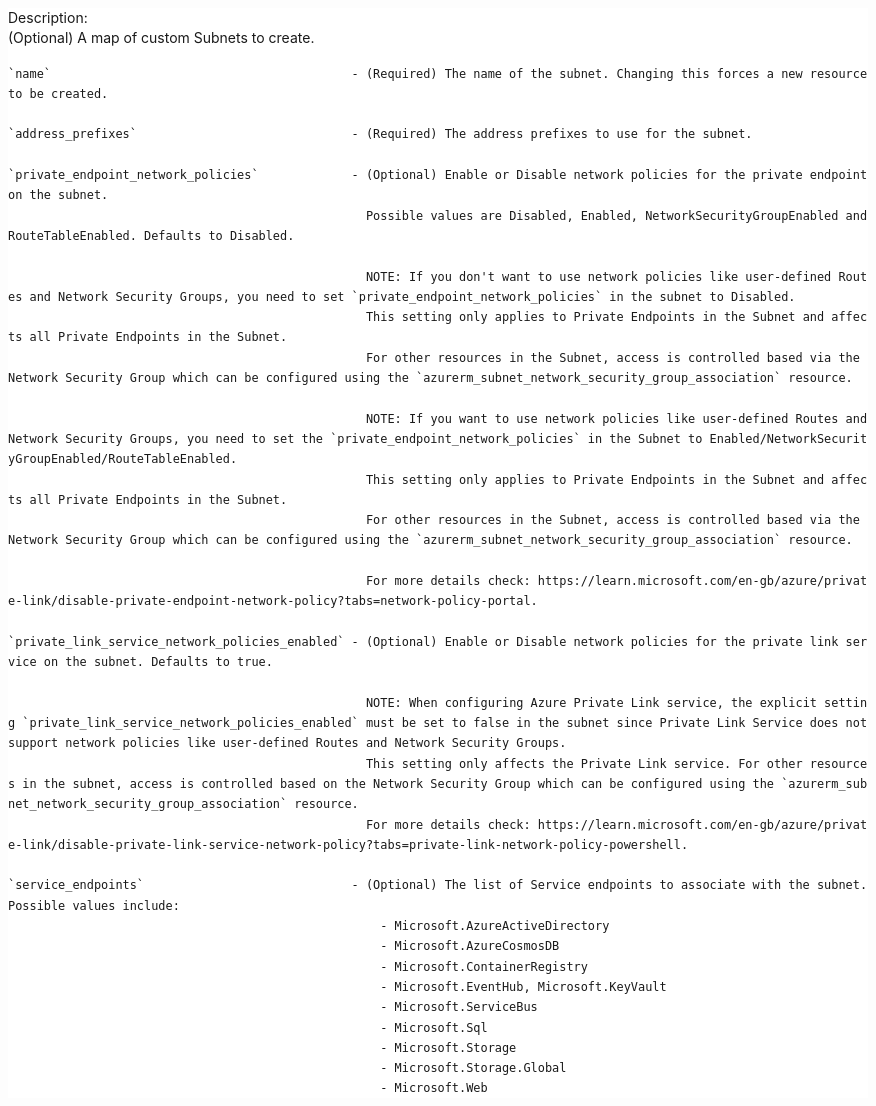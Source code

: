 Description:     
    (Optional) A map of custom Subnets to create.

    `name`                                          - (Required) The name of the subnet. Changing this forces a new resource to be created.

    `address_prefixes`                              - (Required) The address prefixes to use for the subnet.

    `private_endpoint_network_policies`             - (Optional) Enable or Disable network policies for the private endpoint on the subnet.  
                                                      Possible values are Disabled, Enabled, NetworkSecurityGroupEnabled and RouteTableEnabled. Defaults to Disabled.

                                                      NOTE: If you don't want to use network policies like user-defined Routes and Network Security Groups, you need to set `private_endpoint_network_policies` in the subnet to Disabled.  
                                                      This setting only applies to Private Endpoints in the Subnet and affects all Private Endpoints in the Subnet.  
                                                      For other resources in the Subnet, access is controlled based via the Network Security Group which can be configured using the `azurerm_subnet_network_security_group_association` resource.

                                                      NOTE: If you want to use network policies like user-defined Routes and Network Security Groups, you need to set the `private_endpoint_network_policies` in the Subnet to Enabled/NetworkSecurityGroupEnabled/RouteTableEnabled.  
                                                      This setting only applies to Private Endpoints in the Subnet and affects all Private Endpoints in the Subnet.  
                                                      For other resources in the Subnet, access is controlled based via the Network Security Group which can be configured using the `azurerm_subnet_network_security_group_association` resource.

                                                      For more details check: https://learn.microsoft.com/en-gb/azure/private-link/disable-private-endpoint-network-policy?tabs=network-policy-portal.

    `private_link_service_network_policies_enabled` - (Optional) Enable or Disable network policies for the private link service on the subnet. Defaults to true.

                                                      NOTE: When configuring Azure Private Link service, the explicit setting `private_link_service_network_policies_enabled` must be set to false in the subnet since Private Link Service does not support network policies like user-defined Routes and Network Security Groups.  
                                                      This setting only affects the Private Link service. For other resources in the subnet, access is controlled based on the Network Security Group which can be configured using the `azurerm_subnet_network_security_group_association` resource.  
                                                      For more details check: https://learn.microsoft.com/en-gb/azure/private-link/disable-private-link-service-network-policy?tabs=private-link-network-policy-powershell.

    `service_endpoints`                             - (Optional) The list of Service endpoints to associate with the subnet. Possible values include:
                                                        - Microsoft.AzureActiveDirectory
                                                        - Microsoft.AzureCosmosDB
                                                        - Microsoft.ContainerRegistry
                                                        - Microsoft.EventHub, Microsoft.KeyVault
                                                        - Microsoft.ServiceBus
                                                        - Microsoft.Sql
                                                        - Microsoft.Storage
                                                        - Microsoft.Storage.Global
                                                        - Microsoft.Web
